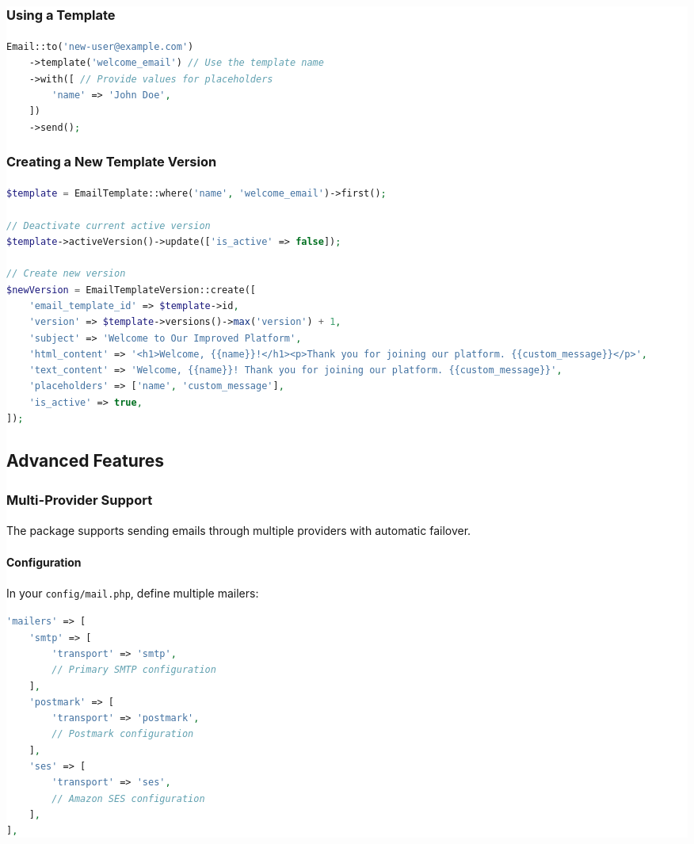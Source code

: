 ### Using a Template

```php
Email::to('new-user@example.com')
    ->template('welcome_email') // Use the template name
    ->with([ // Provide values for placeholders
        'name' => 'John Doe',
    ])
    ->send();
```

### Creating a New Template Version

```php
$template = EmailTemplate::where('name', 'welcome_email')->first();

// Deactivate current active version
$template->activeVersion()->update(['is_active' => false]);

// Create new version
$newVersion = EmailTemplateVersion::create([
    'email_template_id' => $template->id,
    'version' => $template->versions()->max('version') + 1,
    'subject' => 'Welcome to Our Improved Platform',
    'html_content' => '<h1>Welcome, {{name}}!</h1><p>Thank you for joining our platform. {{custom_message}}</p>',
    'text_content' => 'Welcome, {{name}}! Thank you for joining our platform. {{custom_message}}',
    'placeholders' => ['name', 'custom_message'],
    'is_active' => true,
]);
```

## Advanced Features

### Multi-Provider Support

The package supports sending emails through multiple providers with automatic failover.

#### Configuration

In your `config/mail.php`, define multiple mailers:

```php
'mailers' => [
    'smtp' => [
        'transport' => 'smtp',
        // Primary SMTP configuration
    ],
    'postmark' => [
        'transport' => 'postmark',
        // Postmark configuration
    ],
    'ses' => [
        'transport' => 'ses',
        // Amazon SES configuration
    ],
],
```
